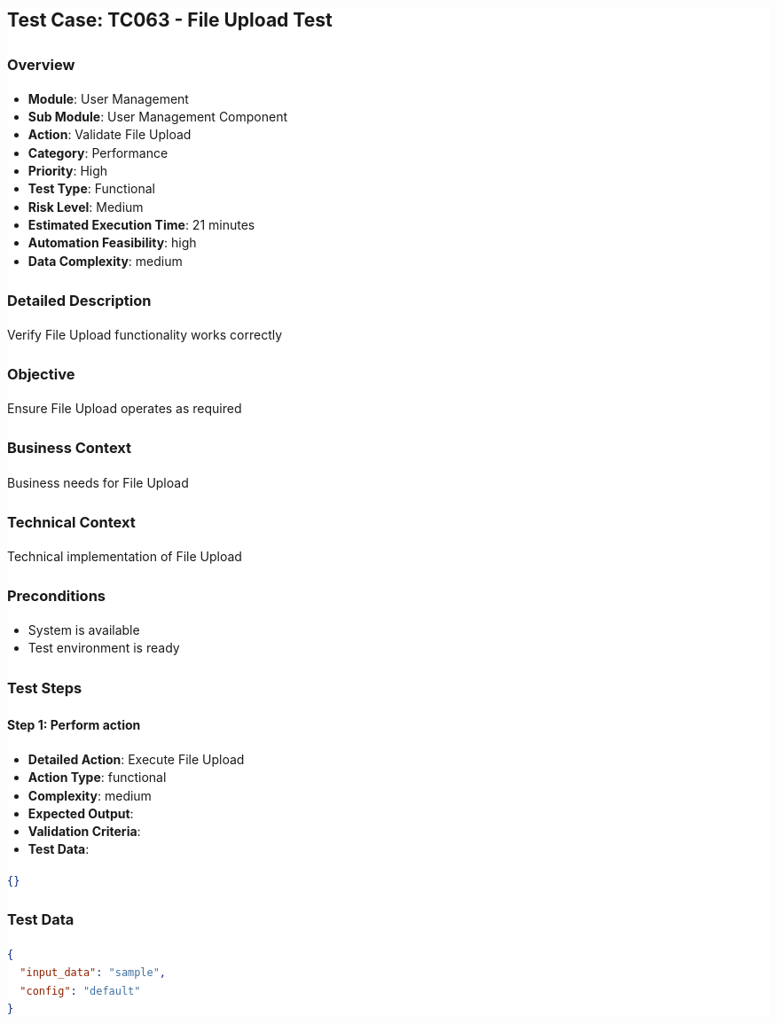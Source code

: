 
## Test Case: TC063 - File Upload Test

### Overview
- **Module**: User Management
- **Sub Module**: User Management Component
- **Action**: Validate File Upload
- **Category**: Performance
- **Priority**: High
- **Test Type**: Functional
- **Risk Level**: Medium
- **Estimated Execution Time**: 21 minutes
- **Automation Feasibility**: high
- **Data Complexity**: medium

### Detailed Description
Verify File Upload functionality works correctly

### Objective
Ensure File Upload operates as required

### Business Context
Business needs for File Upload

### Technical Context
Technical implementation of File Upload

### Preconditions
- System is available
- Test environment is ready

### Test Steps
#### Step 1: Perform action
- **Detailed Action**: Execute File Upload
- **Action Type**: functional
- **Complexity**: medium
- **Expected Output**: 
- **Validation Criteria**:
- **Test Data**:
```json
{}
```

### Test Data
```json
{
  "input_data": "sample",
  "config": "default"
}
```
